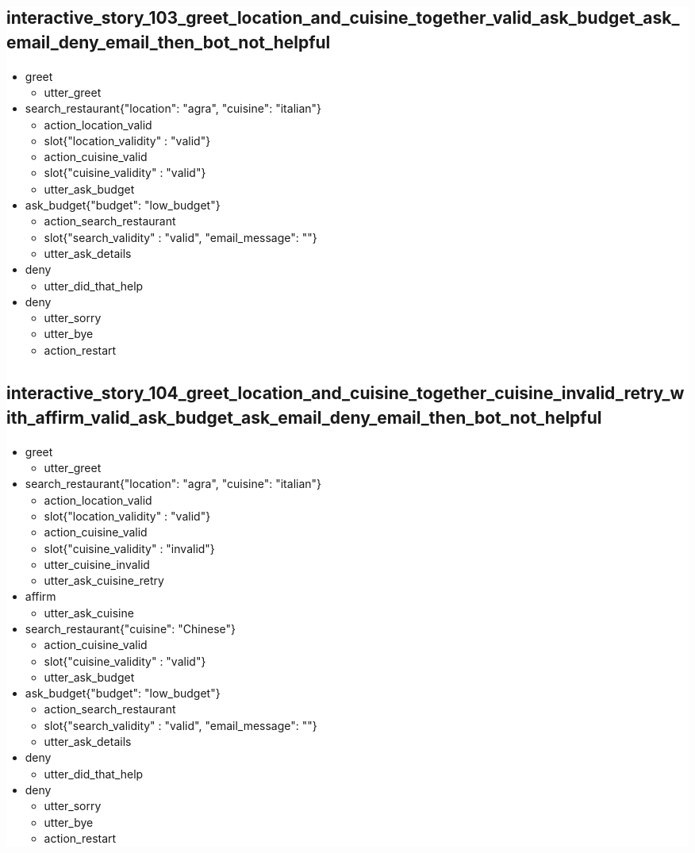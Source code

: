 ## interactive_story_103_greet_location_and_cuisine_together_valid_ask_budget_ask_email_deny_email_then_bot_not_helpful
* greet
  - utter_greet
* search_restaurant{"location": "agra", "cuisine": "italian"}
  - action_location_valid
  - slot{"location_validity" : "valid"}  
  - action_cuisine_valid
  - slot{"cuisine_validity" : "valid"}
  - utter_ask_budget
* ask_budget{"budget": "low_budget"}
  - action_search_restaurant
  - slot{"search_validity" : "valid", "email_message": ""}  
  - utter_ask_details
* deny
  - utter_did_that_help
* deny
  - utter_sorry
  - utter_bye
  - action_restart
  
## interactive_story_104_greet_location_and_cuisine_together_cuisine_invalid_retry_with_affirm_valid_ask_budget_ask_email_deny_email_then_bot_not_helpful
* greet
  - utter_greet
* search_restaurant{"location": "agra", "cuisine": "italian"}
  - action_location_valid
  - slot{"location_validity" : "valid"}  
  - action_cuisine_valid
  - slot{"cuisine_validity" : "invalid"}
  - utter_cuisine_invalid
  - utter_ask_cuisine_retry
* affirm
  - utter_ask_cuisine
* search_restaurant{"cuisine": "Chinese"}
  - action_cuisine_valid
  - slot{"cuisine_validity" : "valid"}
  - utter_ask_budget
* ask_budget{"budget": "low_budget"}
  - action_search_restaurant
  - slot{"search_validity" : "valid", "email_message": ""}  
  - utter_ask_details
* deny
  - utter_did_that_help
* deny
  - utter_sorry
  - utter_bye
  - action_restart
